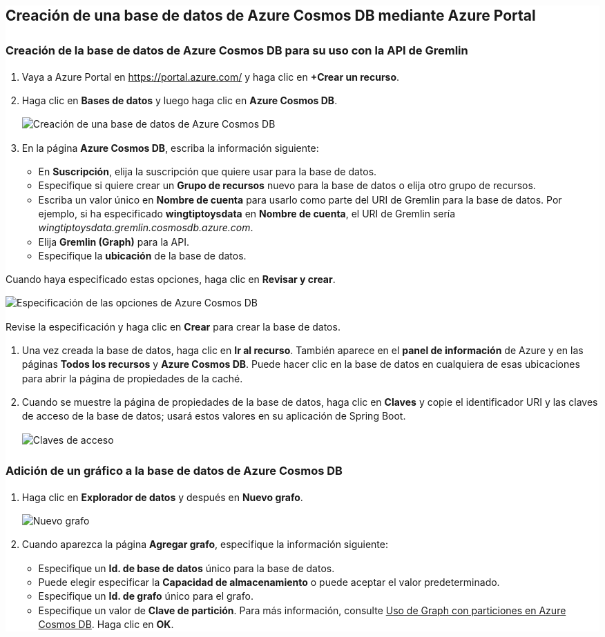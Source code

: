 ## <a name="create-an-azure-cosmos-db-using-the-azure-portal"></a>Creación de una base de datos de Azure Cosmos DB mediante Azure Portal

### <a name="create-your-azure-cosmos-database-for-use-with-gremlin-api"></a>Creación de la base de datos de Azure Cosmos DB para su uso con la API de Gremlin

1. Vaya a Azure Portal en <https://portal.azure.com/> y haga clic en **+Crear un recurso**.

1. Haga clic en **Bases de datos** y luego haga clic en **Azure Cosmos DB**.

   ![Creación de una base de datos de Azure Cosmos DB][AZ02]

1. En la página **Azure Cosmos DB**, escriba la información siguiente:

   * En **Suscripción**, elija la suscripción que quiere usar para la base de datos.
   * Especifique si quiere crear un **Grupo de recursos** nuevo para la base de datos o elija otro grupo de recursos.
   * Escriba un valor único en **Nombre de cuenta** para usarlo como parte del URI de Gremlin para la base de datos. Por ejemplo, si ha especificado **wingtiptoysdata** en **Nombre de cuenta**, el URI de Gremlin sería *wingtiptoysdata.gremlin.cosmosdb.azure.com*.
   * Elija **Gremlin (Graph)** para la API.
   * Especifique la **ubicación** de la base de datos.
   
Cuando haya especificado estas opciones, haga clic en **Revisar y crear**.

   ![Especificación de las opciones de Azure Cosmos DB][AZ03]

Revise la especificación y haga clic en **Crear** para crear la base de datos.

1. Una vez creada la base de datos, haga clic en **Ir al recurso**. También aparece en el **panel de información** de Azure y en las páginas **Todos los recursos** y **Azure Cosmos DB**. Puede hacer clic en la base de datos en cualquiera de esas ubicaciones para abrir la página de propiedades de la caché.

1. Cuando se muestre la página de propiedades de la base de datos, haga clic en **Claves** y copie el identificador URI y las claves de acceso de la base de datos; usará estos valores en su aplicación de Spring Boot.

   ![Claves de acceso][AZ05]

### <a name="add-a-graph-to-your-azure-cosmos-database"></a>Adición de un gráfico a la base de datos de Azure Cosmos DB

1. Haga clic en **Explorador de datos** y después en **Nuevo grafo**.

   ![Nuevo grafo][AZ06]

1. Cuando aparezca la página **Agregar grafo**, especifique la información siguiente:

   * Especifique un **Id. de base de datos** único para la base de datos.
   * Puede elegir especificar la **Capacidad de almacenamiento** o puede aceptar el valor predeterminado.
   * Especifique un **Id. de grafo** único para el grafo.
   * Especifique un valor de **Clave de partición**. Para más información, consulte [Uso de Graph con particiones en Azure Cosmos DB](https://docs.microsoft.com/azure/cosmos-db/graph-partitioning).
Haga clic en **OK**.
   

[Documentación sobre Azure Cosmos DB]: /azure/cosmos-db/
[Azure para desarrolladores de Java]: /azure/java/
[Build a SQL API app with Java]: /azure/cosmos-db/create-sql-api-java 
[Spring Data para SQL API de Azure Cosmos DB]: https://azure.microsoft.com/blog/spring-data-azure-cosmos-db-nosql-data-access-on-azure/
[Spring Data Gremlin Starter]: https://github.com/Microsoft/spring-data-gremlin
[cuenta de Azure gratuita]: https://azure.microsoft.com/pricing/free-trial/
[Working with Azure DevOps and Java]: /azure/devops/ (Trabajo con Azure DevOps y Java)
[ventajas como suscriptor de MSDN]: https://azure.microsoft.com/pricing/member-offers/msdn-benefits-details/
[Spring Boot]: http://projects.spring.io/spring-boot/
[Spring Initializr]: https://start.spring.io/
[Spring Framework]: https://spring.io/
[AZ02]: ./media/configure-spring-data-gremlin-java-app-with-cosmos-db/AZ02.png
[AZ03]: ./media/configure-spring-data-gremlin-java-app-with-cosmos-db/AZ03.png
[AZ05]: ./media/configure-spring-data-gremlin-java-app-with-cosmos-db/AZ05.png
[AZ06]: ./media/configure-spring-data-gremlin-java-app-with-cosmos-db/AZ06.png
[AZ07]: ./media/configure-spring-data-gremlin-java-app-with-cosmos-db/AZ07.png
[AZ08]: ./media/configure-spring-data-gremlin-java-app-with-cosmos-db/AZ08.png
[SI01]: ./media/configure-spring-data-gremlin-java-app-with-cosmos-db/SI01.png
[SI03]: ./media/configure-spring-data-gremlin-java-app-with-cosmos-db/SI03.png
[RE01]: ./media/configure-spring-data-gremlin-java-app-with-cosmos-db/RE01.png
[RE02]: ./media/configure-spring-data-gremlin-java-app-with-cosmos-db/RE02.png
[PM02]: ./media/configure-spring-data-gremlin-java-app-with-cosmos-db/PM02.png
[JV01]: ./media/configure-spring-data-gremlin-java-app-with-cosmos-db/JV01.png
[JV02]: ./media/configure-spring-data-gremlin-java-app-with-cosmos-db/JV02.png
[JV03]: ./media/configure-spring-data-gremlin-java-app-with-cosmos-db/JV03.png